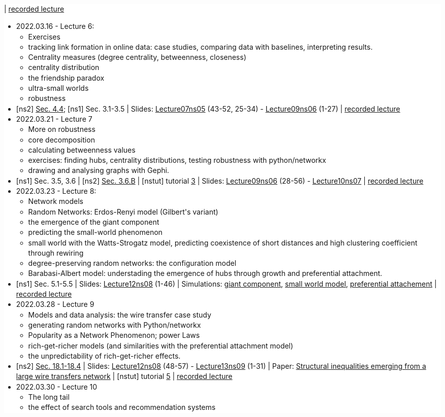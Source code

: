   | [recorded lecture ](https://unito.webex.com/recordingservice/sites/unito/recording/7e7d44b285ad103abbae005056820bc1/playback)
- 2022.03.16 - Lecture 6:
	- Exercises
	- tracking link formation in online data: case studies, comparing data with baselines, interpreting results.
	- Centrality measures (degree centrality, betweenness, closeness)
	- centrality distribution
	- the friendship paradox
	- ultra-small worlds
	- robustness
- [ns2] [Sec. 4.4](https://www.cs.cornell.edu/home/kleinber/networks-book/networks-book-ch04.pdf); [ns1] Sec. 3.1-3.5 
  | Slides: [Lecture07ns05](https://informatica.i-learn.unito.it/pluginfile.php/290412/mod_resource/content/4/Lecture07ns05.pdf) (43-52, 25-34) - [Lecture09ns06](https://informatica.i-learn.unito.it/pluginfile.php/303226/mod_resource/content/4/Lecture09ns06.pdf) (1-27) 
  | [recorded lecture ](https://unito.webex.com/recordingservice/sites/unito/recording/0d7e1707873f103ab95f00505682a964/playback)
- 2022.03.21 - Lecture 7
	- More on robustness
	- core decomposition
	- calculating betweenness values
	- exercises: finding hubs, centrality distributions, testing robustness with python/networkx
	- drawing and analysing graphs with Gephi.
- [ns1] Sec. 3.5, 3.6 
  | [ns2] [Sec. 3.6.B](https://www.cs.cornell.edu/home/kleinber/networks-book/networks-book-ch03.pdf)
  | [nstut] tutorial [3](https://github.com/CambridgeUniversityPress/FirstCourseNetworkScience/blob/master/tutorials/Chapter%203%20Tutorial.ipynb) 
  | Slides: [Lecture09ns06](https://informatica.i-learn.unito.it/pluginfile.php/303226/mod_resource/content/4/Lecture09ns06.pdf) (28-56) - [Lecture10ns07](https://informatica.i-learn.unito.it/pluginfile.php/290478/mod_resource/content/2/Lecture10ns07.pdf) 
  | [recorded lecture ](https://unito.webex.com/recordingservice/sites/unito/recording/4d0fd4b78b2d103abcf60050568236d9/playback)
- 2022.03.23 - Lecture 8:
	- Network models
	- Random Networks: Erdos-Renyi model (Gilbert's variant)
	- the emergence of the giant component
	- predicting the small-world phenomenon
	- small world with the Watts-Strogatz model, predicting coexistence of short distances and high
	   clustering coefficient through rewiring
	- degree-preserving random networks: the configuration model
	- Barabasi-Albert model: understading the emergence of hubs through growth and preferential attachment.
- [ns1] Sec. 5.1-5.5 
  | Slides: [Lecture12ns08](https://informatica.i-learn.unito.it/pluginfile.php/290508/mod_resource/content/4/Lecture12ns08.pdf) (1-46)
  | Simulations: [giant component](http://www.netlogoweb.org/launch#http://www.netlogoweb.org/assets/modelslib/Sample%20Models/Networks/Giant%20Component.nlogo), [small world model](http://www.netlogoweb.org/launch#http://www.netlogoweb.org/assets/modelslib/Sample%20Models/Networks/Small%20Worlds.nlogo), [preferential attachement](http://www.netlogoweb.org/launch#http://www.netlogoweb.org/assets/modelslib/Sample%20Models/Networks/Preferential%20Attachment.nlogo)
  | [recorded lecture ](https://unito.webex.com/recordingservice/sites/unito/recording/a027a01d8cbf103a9fee005056826359/playback)
- 2022.03.28 - Lecture 9
	- Models and data analysis: the wire transfer case study
	- generating random networks with Python/networkx
	- Popularity as a Network Phenomenon; power Laws
	- rich-get-richer models (and similarities with the preferential attachment model)
	- the unpredictability of rich-get-richer effects.
- [ns2] [Sec. 18.1-18.4](https://www.cs.cornell.edu/home/kleinber/networks-book/networks-book-ch18.pdf)
  | Slides: [Lecture12ns08](https://informatica.i-learn.unito.it/pluginfile.php/290508/mod_resource/content/4/Lecture12ns08.pdf) (48-57) - [Lecture13ns09](https://informatica.i-learn.unito.it/pluginfile.php/304302/mod_resource/content/1/Lecture13ns09.pdf) (1-31)
  | Paper: [Structural inequalities emerging from a large wire transfers network](https://doi.org/10.1007/s41109-020-00314-x) 
  | [nstut] tutorial [5](https://github.com/CambridgeUniversityPress/FirstCourseNetworkScience/blob/master/tutorials/Chapter%205%20Tutorial.ipynb) 
  | [recorded lecture ](https://unito.webex.com/recordingservice/sites/unito/recording/8878806390a5103abbff005056815a1e/playback)
- 2022.03.30 - Lecture 10
	- The long tail
	- the effect of search tools and recommendation systems